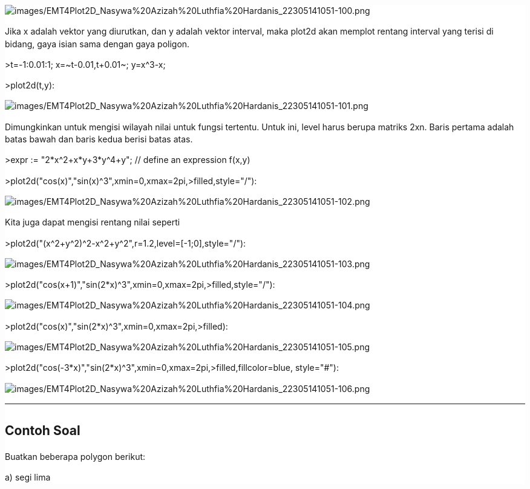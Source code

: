 
![images/EMT4Plot2D_Nasywa%20Azizah%20Luthfia%20Hardanis_22305141051-100.png](images/EMT4Plot2D_Nasywa%20Azizah%20Luthfia%20Hardanis_22305141051-100.png)

Jika x adalah vektor yang diurutkan, dan y adalah vektor interval,
maka plot2d akan memplot rentang interval yang terisi di bidang, gaya
isian sama dengan gaya poligon.


\>t=-1:0.01:1; x=~t-0.01,t+0.01~; y=x^3-x;

\>plot2d(t,y):


![images/EMT4Plot2D_Nasywa%20Azizah%20Luthfia%20Hardanis_22305141051-101.png](images/EMT4Plot2D_Nasywa%20Azizah%20Luthfia%20Hardanis_22305141051-101.png)

Dimungkinkan untuk mengisi wilayah nilai untuk fungsi tertentu. Untuk
ini, level harus berupa matriks 2xn. Baris pertama adalah batas bawah
dan baris kedua berisi batas atas.


\>expr := "2\*x^2+x\*y+3\*y^4+y"; // define an expression f(x,y)

\>plot2d("cos(x)","sin(x)^3",xmin=0,xmax=2pi,\>filled,style="/"):


![images/EMT4Plot2D_Nasywa%20Azizah%20Luthfia%20Hardanis_22305141051-102.png](images/EMT4Plot2D_Nasywa%20Azizah%20Luthfia%20Hardanis_22305141051-102.png)

Kita juga dapat mengisi rentang nilai seperti


\>plot2d("(x^2+y^2)^2-x^2+y^2",r=1.2,level=[-1;0],style="/"):


![images/EMT4Plot2D_Nasywa%20Azizah%20Luthfia%20Hardanis_22305141051-103.png](images/EMT4Plot2D_Nasywa%20Azizah%20Luthfia%20Hardanis_22305141051-103.png)

\>plot2d("cos(x+1)","sin(2\*x)^3",xmin=0,xmax=2pi,\>filled,style="/"):


![images/EMT4Plot2D_Nasywa%20Azizah%20Luthfia%20Hardanis_22305141051-104.png](images/EMT4Plot2D_Nasywa%20Azizah%20Luthfia%20Hardanis_22305141051-104.png)

\>plot2d("cos(x)","sin(2\*x)^3",xmin=0,xmax=2pi,\>filled):


![images/EMT4Plot2D_Nasywa%20Azizah%20Luthfia%20Hardanis_22305141051-105.png](images/EMT4Plot2D_Nasywa%20Azizah%20Luthfia%20Hardanis_22305141051-105.png)

\>plot2d("cos(-3\*x)","sin(2\*x)^3",xmin=0,xmax=2pi,\>filled,fillcolor=blue, style="#"):


![images/EMT4Plot2D_Nasywa%20Azizah%20Luthfia%20Hardanis_22305141051-106.png](images/EMT4Plot2D_Nasywa%20Azizah%20Luthfia%20Hardanis_22305141051-106.png)

---

## Contoh Soal



Buatkan beberapa polygon berikut:


a) segi lima
